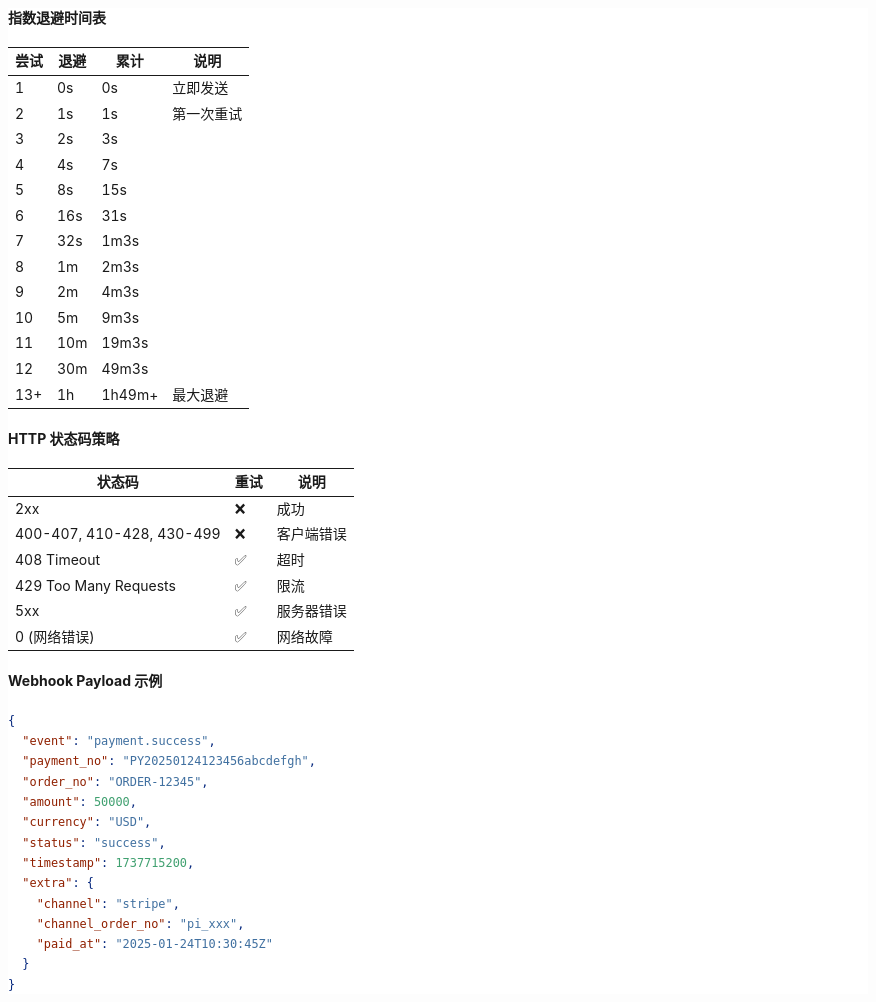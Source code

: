 #### 指数退避时间表

| 尝试 | 退避 | 累计 | 说明 |
|-----|-----|-----|------|
| 1 | 0s | 0s | 立即发送 |
| 2 | 1s | 1s | 第一次重试 |
| 3 | 2s | 3s | |
| 4 | 4s | 7s | |
| 5 | 8s | 15s | |
| 6 | 16s | 31s | |
| 7 | 32s | 1m3s | |
| 8 | 1m | 2m3s | |
| 9 | 2m | 4m3s | |
| 10 | 5m | 9m3s | |
| 11 | 10m | 19m3s | |
| 12 | 30m | 49m3s | |
| 13+ | 1h | 1h49m+ | 最大退避 |

#### HTTP 状态码策略

| 状态码 | 重试 | 说明 |
|-------|-----|------|
| 2xx | ❌ | 成功 |
| 400-407, 410-428, 430-499 | ❌ | 客户端错误 |
| 408 Timeout | ✅ | 超时 |
| 429 Too Many Requests | ✅ | 限流 |
| 5xx | ✅ | 服务器错误 |
| 0 (网络错误) | ✅ | 网络故障 |

#### Webhook Payload 示例

```json
{
  "event": "payment.success",
  "payment_no": "PY20250124123456abcdefgh",
  "order_no": "ORDER-12345",
  "amount": 50000,
  "currency": "USD",
  "status": "success",
  "timestamp": 1737715200,
  "extra": {
    "channel": "stripe",
    "channel_order_no": "pi_xxx",
    "paid_at": "2025-01-24T10:30:45Z"
  }
}
```
